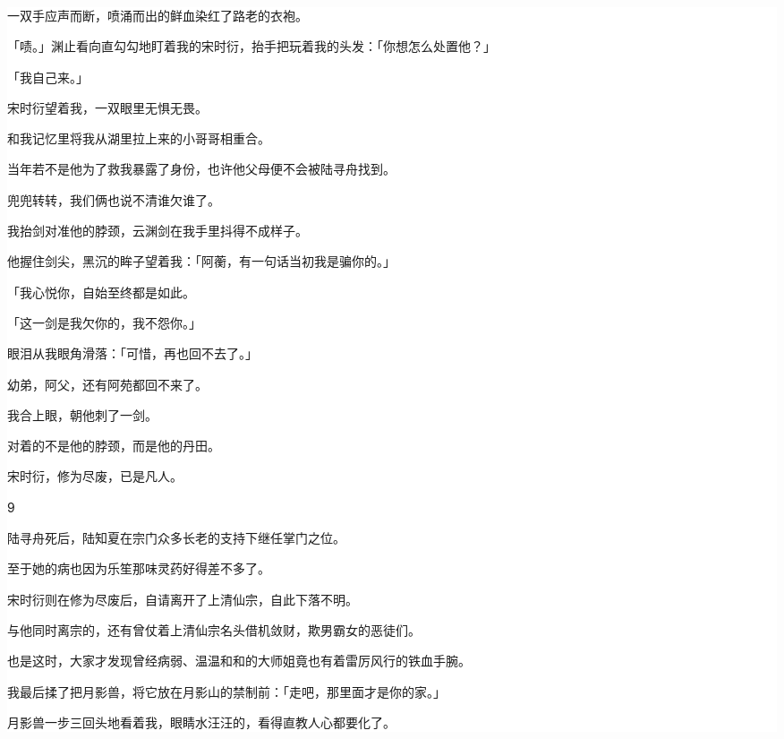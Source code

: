 
一双手应声而断，喷涌而出的鲜血染红了路老的衣袍。


「啧。」渊止看向直勾勾地盯着我的宋时衍，抬手把玩着我的头发：「你想怎么处置他？」


「我自己来。」


宋时衍望着我，一双眼里无惧无畏。


和我记忆里将我从湖里拉上来的小哥哥相重合。


当年若不是他为了救我暴露了身份，也许他父母便不会被陆寻舟找到。


兜兜转转，我们俩也说不清谁欠谁了。


我抬剑对准他的脖颈，云渊剑在我手里抖得不成样子。


他握住剑尖，黑沉的眸子望着我：「阿蘅，有一句话当初我是骗你的。」


「我心悦你，自始至终都是如此。


「这一剑是我欠你的，我不怨你。」


眼泪从我眼角滑落：「可惜，再也回不去了。」


幼弟，阿父，还有阿苑都回不来了。


我合上眼，朝他刺了一剑。


对着的不是他的脖颈，而是他的丹田。


宋时衍，修为尽废，已是凡人。


9


陆寻舟死后，陆知夏在宗门众多长老的支持下继任掌门之位。


至于她的病也因为乐笙那味灵药好得差不多了。


宋时衍则在修为尽废后，自请离开了上清仙宗，自此下落不明。


与他同时离宗的，还有曾仗着上清仙宗名头借机敛财，欺男霸女的恶徒们。


也是这时，大家才发现曾经病弱、温温和和的大师姐竟也有着雷厉风行的铁血手腕。


我最后揉了把月影兽，将它放在月影山的禁制前：「走吧，那里面才是你的家。」


月影兽一步三回头地看着我，眼睛水汪汪的，看得直教人心都要化了。

